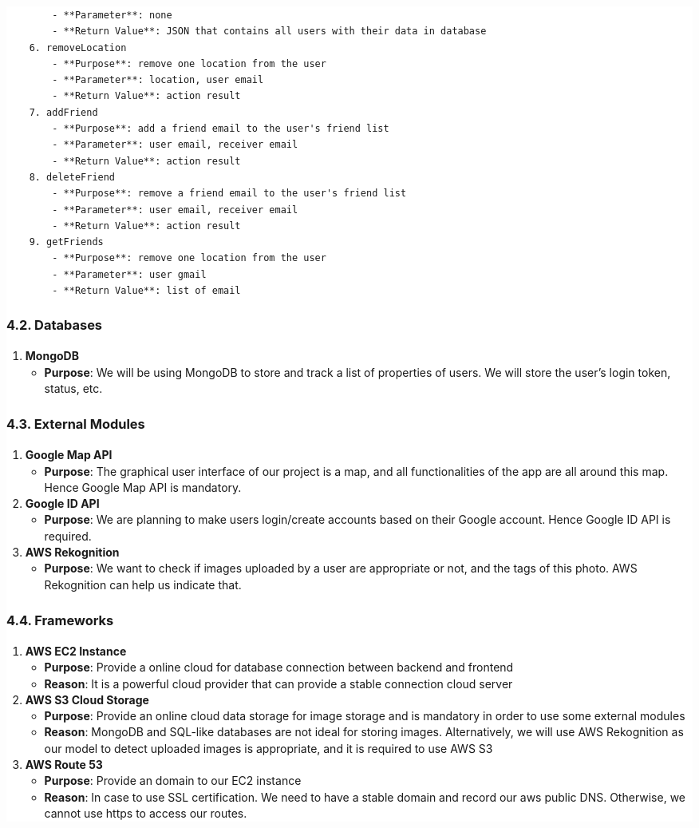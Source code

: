 	        - **Parameter**: none
	        - **Return Value**: JSON that contains all users with their data in database  
        6. removeLocation
            - **Purpose**: remove one location from the user
	        - **Parameter**: location, user email
	        - **Return Value**: action result  
        7. addFriend
            - **Purpose**: add a friend email to the user's friend list
	        - **Parameter**: user email, receiver email
	        - **Return Value**: action result  
        8. deleteFriend
            - **Purpose**: remove a friend email to the user's friend list
	        - **Parameter**: user email, receiver email
	        - **Return Value**: action result  
        9. getFriends
            - **Purpose**: remove one location from the user
	        - **Parameter**: user gmail
	        - **Return Value**: list of email  


### **4.2. Databases**
1. **MongoDB**
    - **Purpose**: We will be using MongoDB to store and track a list of properties of users. We will store the user’s login token, status, etc. 


### **4.3. External Modules**
1. **Google Map API** 
    - **Purpose**: The graphical user interface of our project is a map, and all functionalities of the app are all around this map. Hence Google Map API is mandatory.
2. **Google ID API**
    - **Purpose**: We are planning to make users login/create accounts based on their Google account. Hence Google ID API is required.
3. **AWS Rekognition**
    - **Purpose**: We want to check if images uploaded by a user are appropriate or not, and the tags of this photo. AWS Rekognition can help us indicate that.



### **4.4. Frameworks**
1. **AWS EC2 Instance**
    - **Purpose**: Provide a online cloud for database connection between backend and frontend
    - **Reason**: It is a powerful cloud provider that can provide a stable connection cloud server
2. **AWS S3 Cloud Storage**
    - **Purpose**: Provide an online cloud data storage for image storage and is mandatory in order to use some external modules
    - **Reason**: MongoDB and SQL-like databases are not ideal for storing images. Alternatively, we will use AWS Rekognition as our model to detect uploaded images is appropriate, and it is required to use AWS S3
3. **AWS Route 53**
    - **Purpose**: Provide an domain to our EC2 instance
    - **Reason**: In case to use SSL certification. We need to have a stable domain and record our aws public DNS. Otherwise, we cannot use https to access our routes. 
